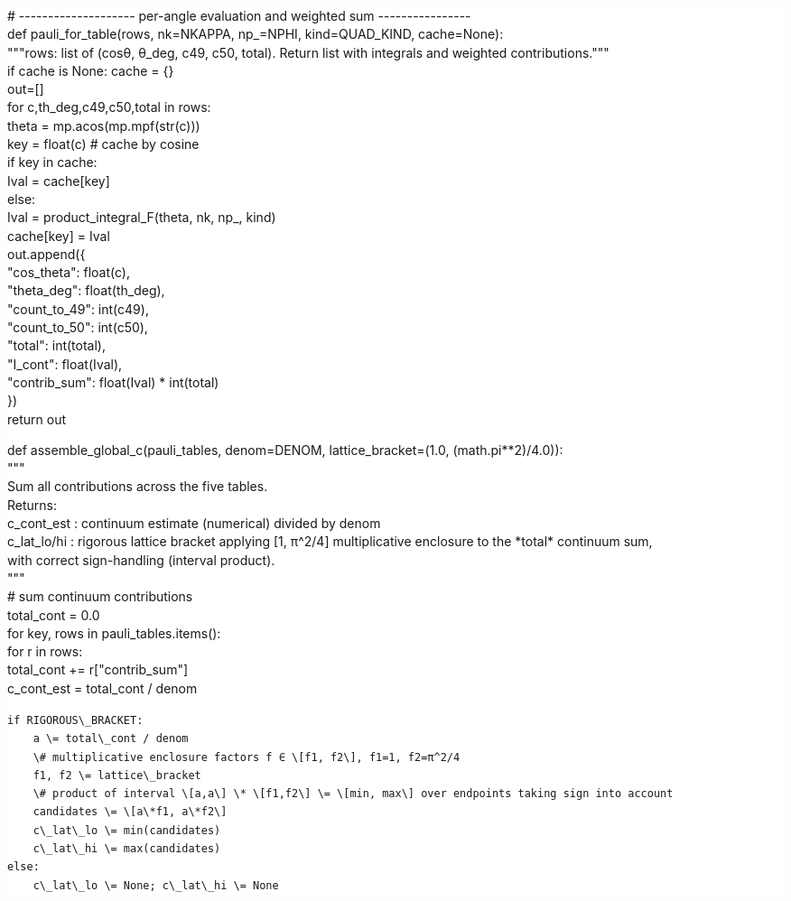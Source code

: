 \# \-------------------- per-angle evaluation and weighted sum \----------------  
def pauli\_for\_table(rows, nk=NKAPPA, np\_=NPHI, kind=QUAD\_KIND, cache=None):  
    """rows: list of (cosθ, θ\_deg, c49, c50, total). Return list with integrals and weighted contributions."""  
    if cache is None: cache \= {}  
    out=\[\]  
    for c,th\_deg,c49,c50,total in rows:  
        theta \= mp.acos(mp.mpf(str(c)))  
        key \= float(c)  \# cache by cosine  
        if key in cache:  
            Ival \= cache\[key\]  
        else:  
            Ival \= product\_integral\_F(theta, nk, np\_, kind)  
            cache\[key\] \= Ival  
        out.append({  
            "cos\_theta": float(c),  
            "theta\_deg": float(th\_deg),  
            "count\_to\_49": int(c49),  
            "count\_to\_50": int(c50),  
            "total": int(total),  
            "I\_cont": float(Ival),  
            "contrib\_sum": float(Ival) \* int(total)  
        })  
    return out

def assemble\_global\_c(pauli\_tables, denom=DENOM, lattice\_bracket=(1.0, (math.pi\*\*2)/4.0)):  
    """  
    Sum all contributions across the five tables.  
    Returns:  
      c\_cont\_est  : continuum estimate (numerical) divided by denom  
      c\_lat\_lo/hi : rigorous lattice bracket applying \[1, π^2/4\] multiplicative enclosure to the \*total\* continuum sum,  
                    with correct sign-handling (interval product).  
    """  
    \# sum continuum contributions  
    total\_cont \= 0.0  
    for key, rows in pauli\_tables.items():  
        for r in rows:  
            total\_cont \+= r\["contrib\_sum"\]  
    c\_cont\_est \= total\_cont / denom

    if RIGOROUS\_BRACKET:  
        a \= total\_cont / denom  
        \# multiplicative enclosure factors f ∈ \[f1, f2\], f1=1, f2=π^2/4  
        f1, f2 \= lattice\_bracket  
        \# product of interval \[a,a\] \* \[f1,f2\] \= \[min, max\] over endpoints taking sign into account  
        candidates \= \[a\*f1, a\*f2\]  
        c\_lat\_lo \= min(candidates)  
        c\_lat\_hi \= max(candidates)  
    else:  
        c\_lat\_lo \= None; c\_lat\_hi \= None
